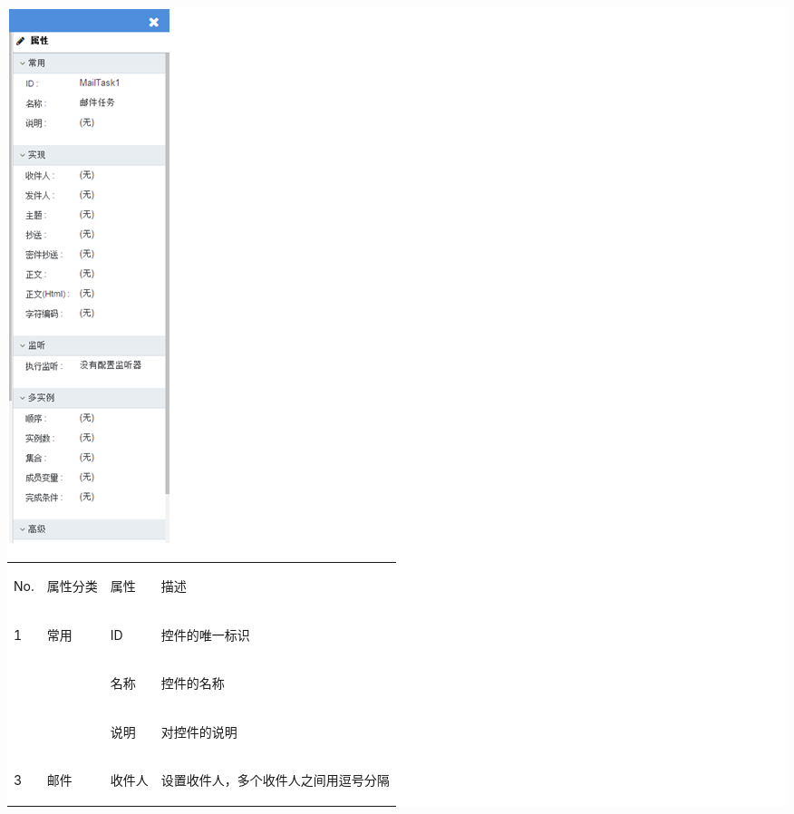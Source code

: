 ![](/articles/bpm/2-/images/image206.png)

<table> 
   <tbody> 
    <tr> 
     <td> <p> No. </p> </td> 
     <td> <p> 属性分类 </p> </td> 
     <td> <p> 属性 </p> </td> 
     <td> <p> 描述 </p> </td> 
    </tr> 
    <tr> 
     <td> <p> 1 </p> </td> 
     <td> <p> 常用 </p> </td> 
     <td> <p> ID </p> </td> 
     <td> <p> 控件的唯一标识 </p> </td> 
    </tr> 
    <tr> 
     <td> <p></p> </td> 
     <td> <p></p> </td> 
     <td> <p> 名称 </p> </td> 
     <td> <p> 控件的名称 </p> </td> 
    </tr> 
    <tr> 
     <td> <p></p> </td> 
     <td> <p></p> </td> 
     <td> <p> 说明 </p> </td> 
     <td> <p> 对控件的说明 </p> </td> 
    </tr> 
    <tr> 
     <td> <p> 3 </p> </td> 
     <td> <p> 邮件 </p> </td> 
     <td> <p> 收件人 </p> </td> 
     <td> <p> 设置收件人，多个收件人之间用逗号分隔 </p> </td> 
    </tr> 